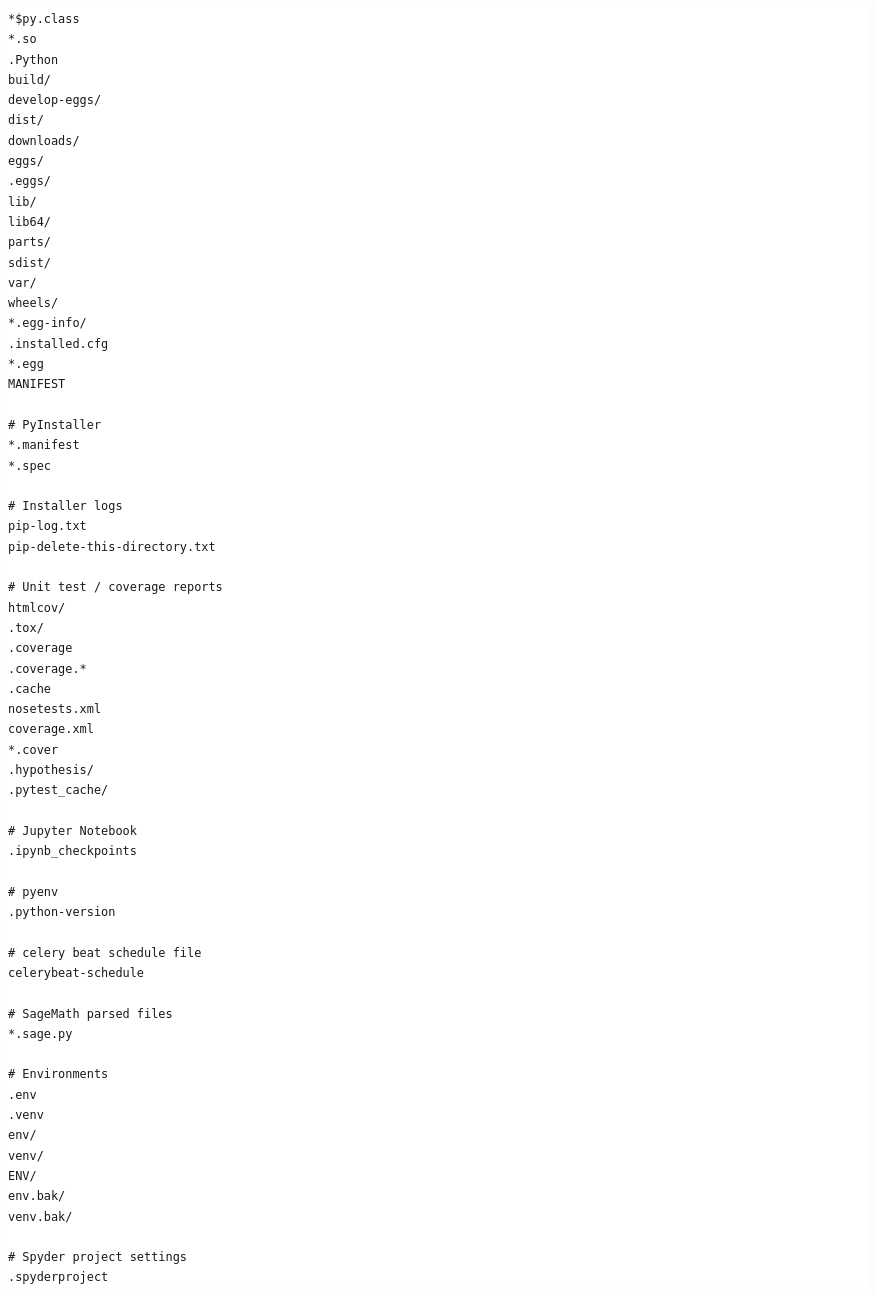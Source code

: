 ```
*$py.class
*.so
.Python
build/
develop-eggs/
dist/
downloads/
eggs/
.eggs/
lib/
lib64/
parts/
sdist/
var/
wheels/
*.egg-info/
.installed.cfg
*.egg
MANIFEST

# PyInstaller
*.manifest
*.spec

# Installer logs
pip-log.txt
pip-delete-this-directory.txt

# Unit test / coverage reports
htmlcov/
.tox/
.coverage
.coverage.*
.cache
nosetests.xml
coverage.xml
*.cover
.hypothesis/
.pytest_cache/

# Jupyter Notebook
.ipynb_checkpoints

# pyenv
.python-version

# celery beat schedule file
celerybeat-schedule

# SageMath parsed files
*.sage.py

# Environments
.env
.venv
env/
venv/
ENV/
env.bak/
venv.bak/

# Spyder project settings
.spyderproject
```